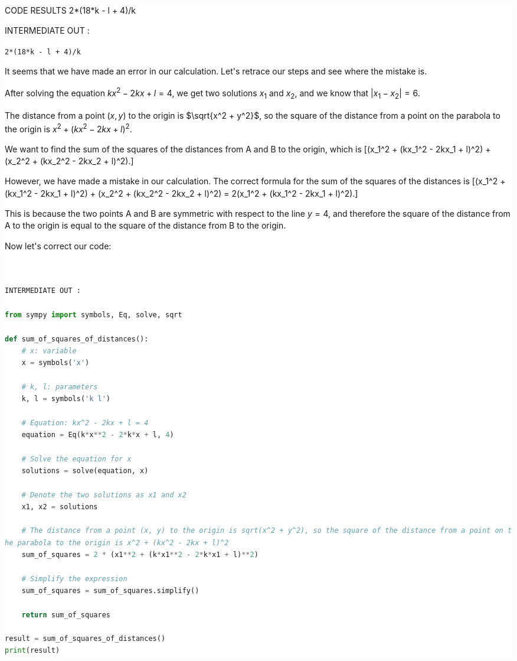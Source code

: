 CODE RESULTS 2*(18*k - l + 4)/k

INTERMEDIATE OUT :
```output
2*(18*k - l + 4)/k
```

It seems that we have made an error in our calculation. Let's retrace our steps and see where the mistake is.

After solving the equation $kx^2 - 2kx + l = 4$, we get two solutions $x_1$ and $x_2$, and we know that $|x_1 - x_2| = 6$.

The distance from a point $(x, y)$ to the origin is $\sqrt{x^2 + y^2}$, so the square of the distance from a point on the parabola to the origin is $x^2 + (kx^2 - 2kx + l)^2$.

We want to find the sum of the squares of the distances from A and B to the origin, which is
\[(x_1^2 + (kx_1^2 - 2kx_1 + l)^2) + (x_2^2 + (kx_2^2 - 2kx_2 + l)^2).\]

However, we have made a mistake in our calculation. The correct formula for the sum of the squares of the distances is
\[(x_1^2 + (kx_1^2 - 2kx_1 + l)^2) + (x_2^2 + (kx_2^2 - 2kx_2 + l)^2) = 2(x_1^2 + (kx_1^2 - 2kx_1 + l)^2).\]

This is because the two points A and B are symmetric with respect to the line $y = 4$, and therefore the square of the distance from A to the origin is equal to the square of the distance from B to the origin.

Now let's correct our code:

```python


INTERMEDIATE OUT :

from sympy import symbols, Eq, solve, sqrt

def sum_of_squares_of_distances():
    # x: variable
    x = symbols('x')

    # k, l: parameters
    k, l = symbols('k l')

    # Equation: kx^2 - 2kx + l = 4
    equation = Eq(k*x**2 - 2*k*x + l, 4)

    # Solve the equation for x
    solutions = solve(equation, x)

    # Denote the two solutions as x1 and x2
    x1, x2 = solutions

    # The distance from a point (x, y) to the origin is sqrt(x^2 + y^2), so the square of the distance from a point on the parabola to the origin is x^2 + (kx^2 - 2kx + l)^2
    sum_of_squares = 2 * (x1**2 + (k*x1**2 - 2*k*x1 + l)**2)

    # Simplify the expression
    sum_of_squares = sum_of_squares.simplify()

    return sum_of_squares

result = sum_of_squares_of_distances()
print(result)
```
